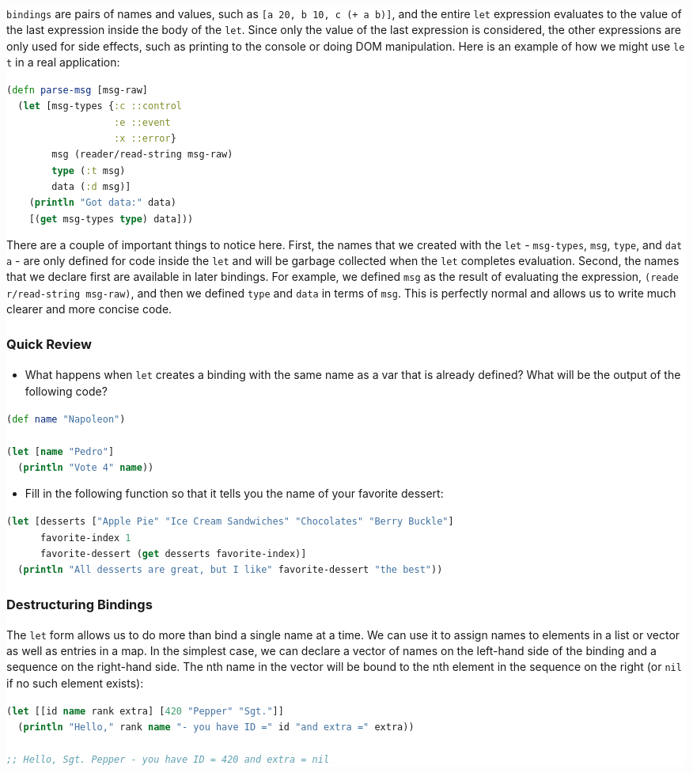 `bindings` are pairs of names and values, such as `[a 20, b 10, c (+ a b)]`, and the entire `let` expression evaluates to the value of the last expression inside the body of the `let`. Since only the value of the last expression is considered, the other expressions are only used for side effects, such as printing to the console or doing DOM manipulation. Here is an example of how we might use `let` in a real application:

```clojure
(defn parse-msg [msg-raw]
  (let [msg-types {:c ::control
                   :e ::event
                   :x ::error}
        msg (reader/read-string msg-raw)
        type (:t msg)
        data (:d msg)]
    (println "Got data:" data)
    [(get msg-types type) data]))
```

There are a couple of important things to notice here. First, the names that we created with the `let` - `msg-types`, `msg`, `type`, and `data` - are only defined for code inside the `let` and will be garbage collected when the `let` completes evaluation. Second, the names that we declare first are available in later bindings. For example, we defined `msg` as the result of evaluating the expression, `(reader/read-string msg-raw)`, and then we defined `type` and `data` in terms of `msg`. This is perfectly normal and allows us to write much clearer and more concise code.

### Quick Review

- What happens when `let` creates a binding with the same name as a var that is already defined? What will be the output of the following code?

```clojure
(def name "Napoleon")

(let [name "Pedro"]
  (println "Vote 4" name))
```

- Fill in the following function so that it tells you the name of your favorite dessert:

```clojure
(let [desserts ["Apple Pie" "Ice Cream Sandwiches" "Chocolates" "Berry Buckle"]
      favorite-index 1
      favorite-dessert (get desserts favorite-index)]
  (println "All desserts are great, but I like" favorite-dessert "the best"))
```

### Destructuring Bindings

The `let` form allows us to do more than bind a single name at a time. We can use it to assign names to elements in a list or vector as well as entries in a map. In the simplest case, we can declare a vector of names on the left-hand side of the binding and a sequence on the right-hand side. The nth name in the vector will be bound to the nth element in the sequence on the right (or `nil` if no such element exists):

```clojure
(let [[id name rank extra] [420 "Pepper" "Sgt."]]
  (println "Hello," rank name "- you have ID =" id "and extra =" extra))

;; Hello, Sgt. Pepper - you have ID = 420 and extra = nil
```


[^1]: The official [Destructuring in Clojure guide](https://clojure.org/guides/destructuring) is an excellent reference
[^2]: This is a tongue in cheek reference to Phil Karlton's famous quote, "There are only two hard things in Computer Science: cache invalidation and naming things."